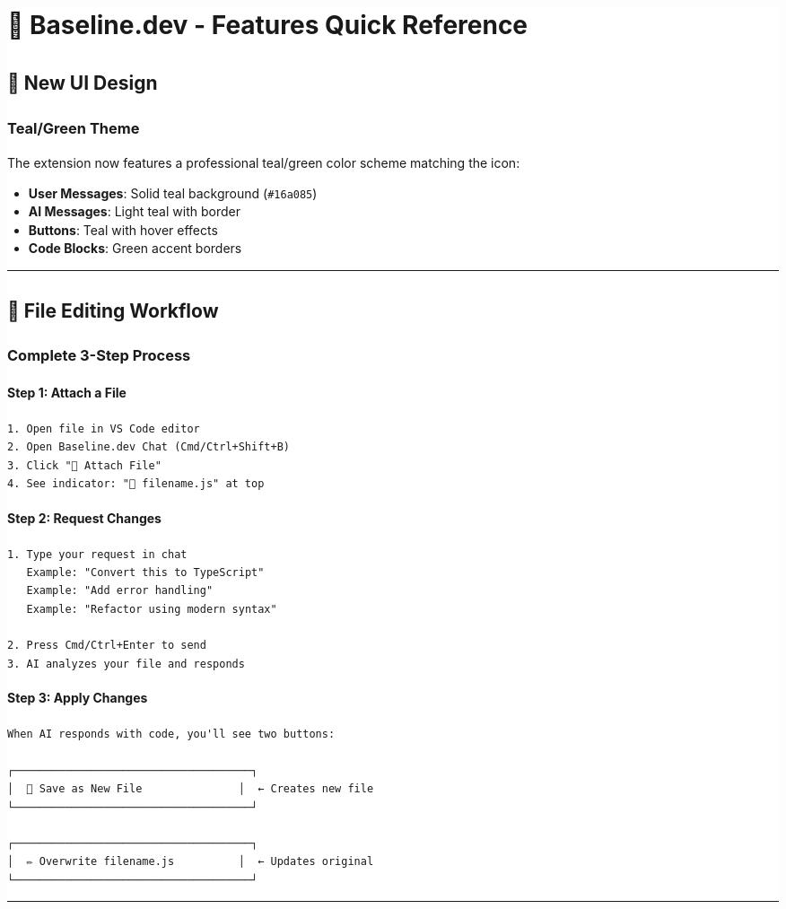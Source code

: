 # 🚀 Baseline.dev - Features Quick Reference

## 🎨 New UI Design

### Teal/Green Theme
The extension now features a professional teal/green color scheme matching the icon:
- **User Messages**: Solid teal background (`#16a085`)
- **AI Messages**: Light teal with border
- **Buttons**: Teal with hover effects
- **Code Blocks**: Green accent borders

---

## 💾 File Editing Workflow

### Complete 3-Step Process

#### Step 1: Attach a File
```
1. Open file in VS Code editor
2. Open Baseline.dev Chat (Cmd/Ctrl+Shift+B)
3. Click "📎 Attach File"
4. See indicator: "📎 filename.js" at top
```

#### Step 2: Request Changes
```
1. Type your request in chat
   Example: "Convert this to TypeScript"
   Example: "Add error handling"
   Example: "Refactor using modern syntax"

2. Press Cmd/Ctrl+Enter to send
3. AI analyzes your file and responds
```

#### Step 3: Apply Changes
```
When AI responds with code, you'll see two buttons:

┌─────────────────────────────────────┐
│  💾 Save as New File               │  ← Creates new file
└─────────────────────────────────────┘

┌─────────────────────────────────────┐
│  ✏️ Overwrite filename.js          │  ← Updates original
└─────────────────────────────────────┘
```

---
